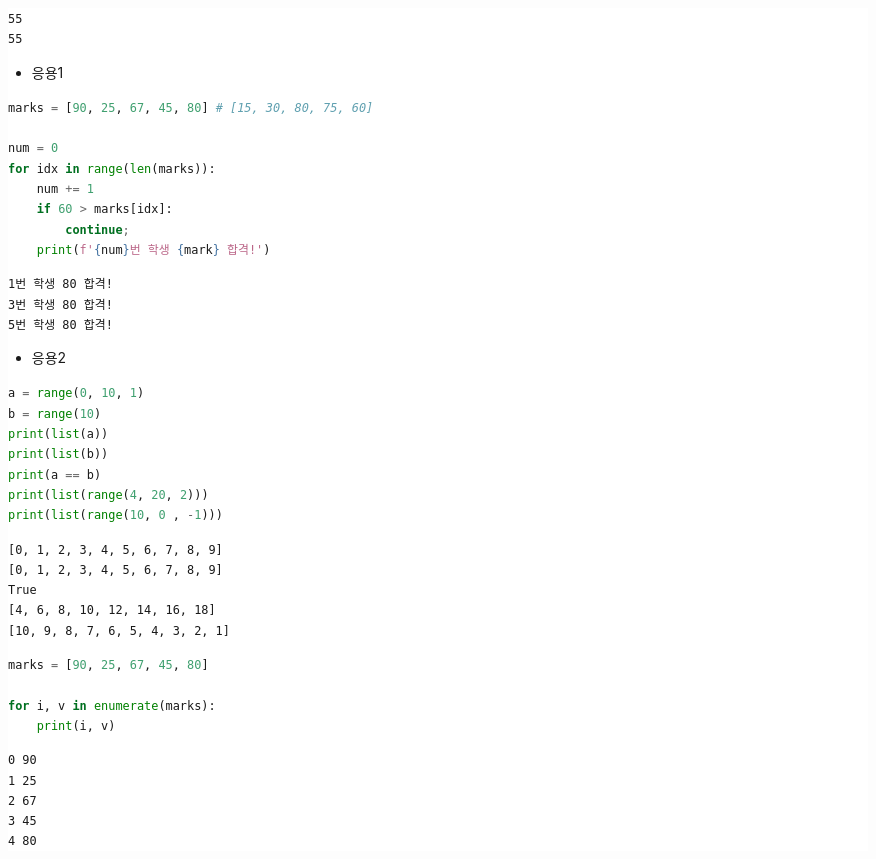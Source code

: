     55
    55


- 응용1


```python
marks = [90, 25, 67, 45, 80] # [15, 30, 80, 75, 60]

num = 0
for idx in range(len(marks)):
    num += 1
    if 60 > marks[idx]:
        continue;
    print(f'{num}번 학생 {mark} 합격!')
```

    1번 학생 80 합격!
    3번 학생 80 합격!
    5번 학생 80 합격!


- 응용2


```python
a = range(0, 10, 1)
b = range(10)
print(list(a))
print(list(b))
print(a == b)
print(list(range(4, 20, 2)))
print(list(range(10, 0 , -1)))
```

    [0, 1, 2, 3, 4, 5, 6, 7, 8, 9]
    [0, 1, 2, 3, 4, 5, 6, 7, 8, 9]
    True
    [4, 6, 8, 10, 12, 14, 16, 18]
    [10, 9, 8, 7, 6, 5, 4, 3, 2, 1]



```python
marks = [90, 25, 67, 45, 80]

for i, v in enumerate(marks):
    print(i, v)

```

    0 90
    1 25
    2 67
    3 45
    4 80


